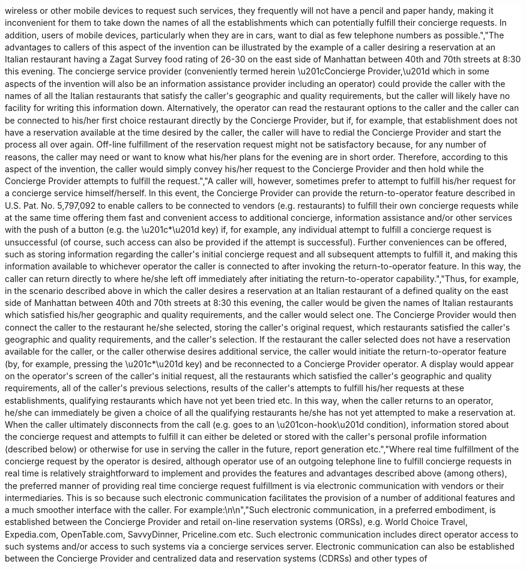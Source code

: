 wireless or other mobile devices to request such services, they frequently will not have a pencil and paper handy, making it inconvenient for them to take down the names of all the establishments which can potentially fulfill their concierge requests. In addition, users of mobile devices, particularly when they are in cars, want to dial as few telephone numbers as possible.","The advantages to callers of this aspect of the invention can be illustrated by the example of a caller desiring a reservation at an Italian restaurant having a Zagat Survey food rating of 26-30 on the east side of Manhattan between 40th and 70th streets at 8:30 this evening. The concierge service provider (conveniently termed herein \u201cConcierge Provider,\u201d which in some aspects of the invention will also be an information assistance provider including an operator) could provide the caller with the names of all the Italian restaurants that satisfy the caller's geographic and quality requirements, but the caller will likely have no facility for writing this information down. Alternatively, the operator can read the restaurant options to the caller and the caller can be connected to his\/her first choice restaurant directly by the Concierge Provider, but if, for example, that establishment does not have a reservation available at the time desired by the caller, the caller will have to redial the Concierge Provider and start the process all over again. Off-line fulfillment of the reservation request might not be satisfactory because, for any number of reasons, the caller may need or want to know what his\/her plans for the evening are in short order. Therefore, according to this aspect of the invention, the caller would simply convey his\/her request to the Concierge Provider and then hold while the Concierge Provider attempts to fulfill the request.","A caller will, however, sometimes prefer to attempt to fulfill his\/her request for a concierge service himself\/herself. In this event, the Concierge Provider can provide the return-to-operator feature described in U.S. Pat. No. 5,797,092 to enable callers to be connected to vendors (e.g. restaurants) to fulfill their own concierge requests while at the same time offering them fast and convenient access to additional concierge, information assistance and\/or other services with the push of a button (e.g. the \u201c*\u201d key) if, for example, any individual attempt to fulfill a concierge request is unsuccessful (of course, such access can also be provided if the attempt is successful). Further conveniences can be offered, such as storing information regarding the caller's initial concierge request and all subsequent attempts to fulfill it, and making this information available to whichever operator the caller is connected to after invoking the return-to-operator feature. In this way, the caller can return directly to where he\/she left off immediately after initiating the return-to-operator capability.","Thus, for example, in the scenario described above in which the caller desires a reservation at an Italian restaurant of a defined quality on the east side of Manhattan between 40th and 70th streets at 8:30 this evening, the caller would be given the names of Italian restaurants which satisfied his\/her geographic and quality requirements, and the caller would select one. The Concierge Provider would then connect the caller to the restaurant he\/she selected, storing the caller's original request, which restaurants satisfied the caller's geographic and quality requirements, and the caller's selection. If the restaurant the caller selected does not have a reservation available for the caller, or the caller otherwise desires additional service, the caller would initiate the return-to-operator feature (by, for example, pressing the \u201c*\u201d key) and be reconnected to a Concierge Provider operator. A display would appear on the operator's screen of the caller's initial request, all the restaurants which satisfied the caller's geographic and quality requirements, all of the caller's previous selections, results of the caller's attempts to fulfill his\/her requests at these establishments, qualifying restaurants which have not yet been tried etc. In this way, when the caller returns to an operator, he\/she can immediately be given a choice of all the qualifying restaurants he\/she has not yet attempted to make a reservation at. When the caller ultimately disconnects from the call (e.g. goes to an \u201con-hook\u201d condition), information stored about the concierge request and attempts to fulfill it can either be deleted or stored with the caller's personal profile information (described below) or otherwise for use in serving the caller in the future, report generation etc.","Where real time fulfillment of the concierge request by the operator is desired, although operator use of an outgoing telephone line to fulfill concierge requests in real time is relatively straightforward to implement and provides the features and advantages described above (among others), the preferred manner of providing real time concierge request fulfillment is via electronic communication with vendors or their intermediaries. This is so because such electronic communication facilitates the provision of a number of additional features and a much smoother interface with the caller. For example:\n\n","Such electronic communication, in a preferred embodiment, is established between the Concierge Provider and retail on-line reservation systems (ORSs), e.g. World Choice Travel, Expedia.com, OpenTable.com, SavvyDinner, Priceline.com etc. Such electronic communication includes direct operator access to such systems and\/or access to such systems via a concierge services server. Electronic communication can also be established between the Concierge Provider and centralized data and reservation systems (CDRSs) and other types of